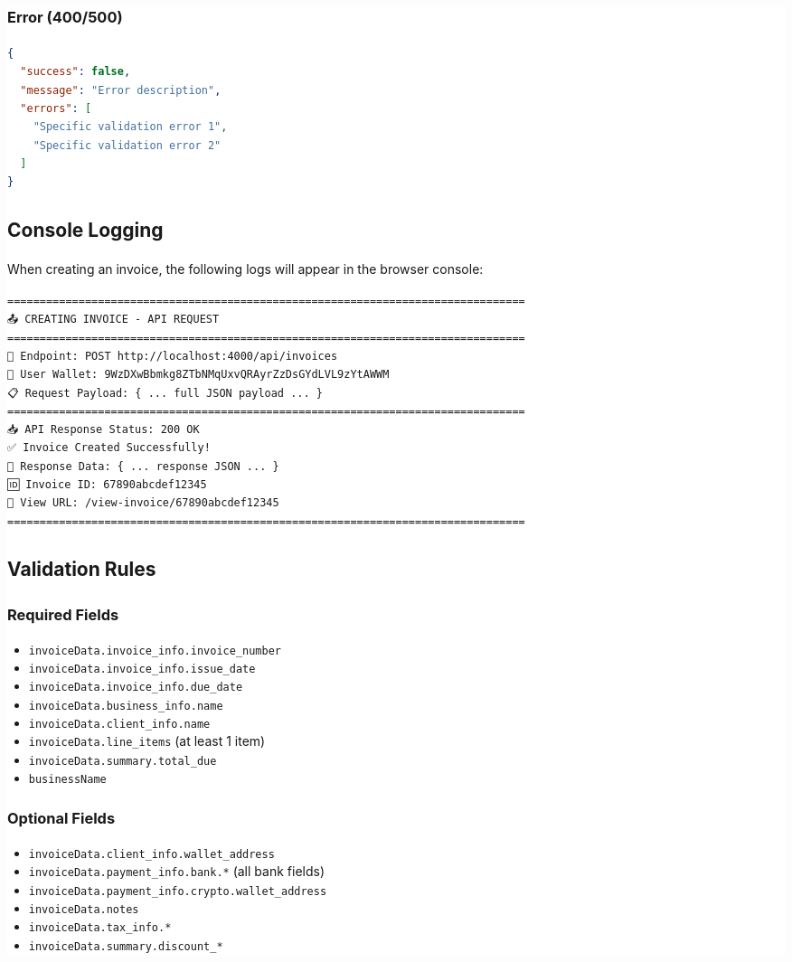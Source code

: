 ### Error (400/500)
```json
{
  "success": false,
  "message": "Error description",
  "errors": [
    "Specific validation error 1",
    "Specific validation error 2"
  ]
}
```

## Console Logging

When creating an invoice, the following logs will appear in the browser console:

```
================================================================================
📤 CREATING INVOICE - API REQUEST
================================================================================
🔗 Endpoint: POST http://localhost:4000/api/invoices
👤 User Wallet: 9WzDXwBbmkg8ZTbNMqUxvQRAyrZzDsGYdLVL9zYtAWWM
📋 Request Payload: { ... full JSON payload ... }
================================================================================
📥 API Response Status: 200 OK
✅ Invoice Created Successfully!
📄 Response Data: { ... response JSON ... }
🆔 Invoice ID: 67890abcdef12345
🔗 View URL: /view-invoice/67890abcdef12345
================================================================================
```

## Validation Rules

### Required Fields
- `invoiceData.invoice_info.invoice_number`
- `invoiceData.invoice_info.issue_date`
- `invoiceData.invoice_info.due_date`
- `invoiceData.business_info.name`
- `invoiceData.client_info.name`
- `invoiceData.line_items` (at least 1 item)
- `invoiceData.summary.total_due`
- `businessName`

### Optional Fields
- `invoiceData.client_info.wallet_address`
- `invoiceData.payment_info.bank.*` (all bank fields)
- `invoiceData.payment_info.crypto.wallet_address`
- `invoiceData.notes`
- `invoiceData.tax_info.*`
- `invoiceData.summary.discount_*`
